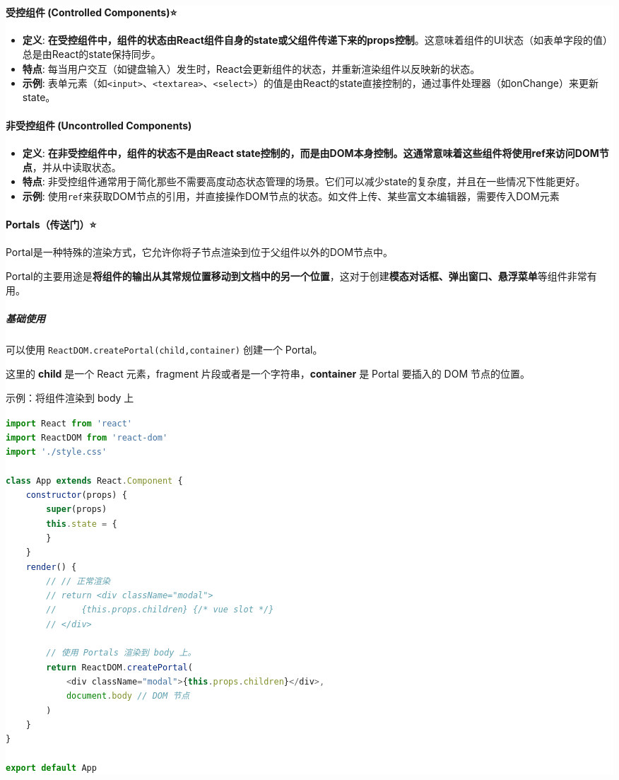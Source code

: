 

#### 受控组件 (Controlled Components):star:

- **定义**: **在受控组件中，组件的状态由React组件自身的state或父组件传递下来的props控制**。这意味着组件的UI状态（如表单字段的值）总是由React的state保持同步。
- **特点**: 每当用户交互（如键盘输入）发生时，React会更新组件的状态，并重新渲染组件以反映新的状态。
- **示例**: 表单元素（如`<input>`、`<textarea>`、`<select>`）的值是由React的state直接控制的，通过事件处理器（如onChange）来更新state。

#### 非受控组件 (Uncontrolled Components)

- **定义**: **在非受控组件中，组件的状态不是由React state控制的，而是由DOM本身控制。**这通常意味着这些组件**将使用ref来访问DOM节点**，并从中读取状态。
- **特点**: 非受控组件通常用于简化那些不需要高度动态状态管理的场景。它们可以减少state的复杂度，并且在一些情况下性能更好。
- **示例**: 使用`ref`来获取DOM节点的引用，并直接操作DOM节点的状态。如文件上传、某些富文本编辑器，需要传入DOM元素



#### Portals（传送门）:star:

Portal是一种特殊的渲染方式，它允许你将子节点渲染到位于父组件以外的DOM节点中。

Portal的主要用途是**将组件的输出从其常规位置移动到文档中的另一个位置**，这对于创建**模态对话框、弹出窗口、悬浮菜单**等组件非常有用。

##### 基础使用

可以使用 `ReactDOM.createPortal(child,container)` 创建一个 Portal。

这里的 **child** 是一个 React 元素，fragment 片段或者是一个字符串，**container** 是 Portal 要插入的 DOM 节点的位置。

示例：将组件渲染到 body 上

```js
import React from 'react'
import ReactDOM from 'react-dom'
import './style.css'

class App extends React.Component {
    constructor(props) {
        super(props)
        this.state = {
        }
    }
    render() {
        // // 正常渲染
        // return <div className="modal">
        //     {this.props.children} {/* vue slot */}
        // </div>

        // 使用 Portals 渲染到 body 上。
        return ReactDOM.createPortal(
            <div className="modal">{this.props.children}</div>,
            document.body // DOM 节点
        )
    }
}

export default App
```
